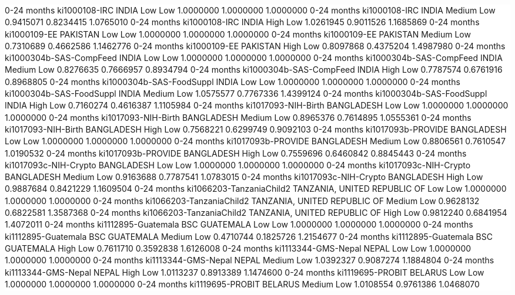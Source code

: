 0-24 months   ki1000108-IRC              INDIA                          Low                  Low               1.0000000   1.0000000   1.0000000
0-24 months   ki1000108-IRC              INDIA                          Medium               Low               0.9415071   0.8234415   1.0765010
0-24 months   ki1000108-IRC              INDIA                          High                 Low               1.0261945   0.9011526   1.1685869
0-24 months   ki1000109-EE               PAKISTAN                       Low                  Low               1.0000000   1.0000000   1.0000000
0-24 months   ki1000109-EE               PAKISTAN                       Medium               Low               0.7310689   0.4662586   1.1462776
0-24 months   ki1000109-EE               PAKISTAN                       High                 Low               0.8097868   0.4375204   1.4987980
0-24 months   ki1000304b-SAS-CompFeed    INDIA                          Low                  Low               1.0000000   1.0000000   1.0000000
0-24 months   ki1000304b-SAS-CompFeed    INDIA                          Medium               Low               0.8276635   0.7666957   0.8934794
0-24 months   ki1000304b-SAS-CompFeed    INDIA                          High                 Low               0.7787574   0.6761916   0.8968805
0-24 months   ki1000304b-SAS-FoodSuppl   INDIA                          Low                  Low               1.0000000   1.0000000   1.0000000
0-24 months   ki1000304b-SAS-FoodSuppl   INDIA                          Medium               Low               1.0575577   0.7767336   1.4399124
0-24 months   ki1000304b-SAS-FoodSuppl   INDIA                          High                 Low               0.7160274   0.4616387   1.1105984
0-24 months   ki1017093-NIH-Birth        BANGLADESH                     Low                  Low               1.0000000   1.0000000   1.0000000
0-24 months   ki1017093-NIH-Birth        BANGLADESH                     Medium               Low               0.8965376   0.7614895   1.0555361
0-24 months   ki1017093-NIH-Birth        BANGLADESH                     High                 Low               0.7568221   0.6299749   0.9092103
0-24 months   ki1017093b-PROVIDE         BANGLADESH                     Low                  Low               1.0000000   1.0000000   1.0000000
0-24 months   ki1017093b-PROVIDE         BANGLADESH                     Medium               Low               0.8806561   0.7610547   1.0190532
0-24 months   ki1017093b-PROVIDE         BANGLADESH                     High                 Low               0.7559696   0.6460842   0.8845443
0-24 months   ki1017093c-NIH-Crypto      BANGLADESH                     Low                  Low               1.0000000   1.0000000   1.0000000
0-24 months   ki1017093c-NIH-Crypto      BANGLADESH                     Medium               Low               0.9163688   0.7787541   1.0783015
0-24 months   ki1017093c-NIH-Crypto      BANGLADESH                     High                 Low               0.9887684   0.8421229   1.1609504
0-24 months   ki1066203-TanzaniaChild2   TANZANIA, UNITED REPUBLIC OF   Low                  Low               1.0000000   1.0000000   1.0000000
0-24 months   ki1066203-TanzaniaChild2   TANZANIA, UNITED REPUBLIC OF   Medium               Low               0.9628132   0.6822581   1.3587368
0-24 months   ki1066203-TanzaniaChild2   TANZANIA, UNITED REPUBLIC OF   High                 Low               0.9812240   0.6841954   1.4072011
0-24 months   ki1112895-Guatemala BSC    GUATEMALA                      Low                  Low               1.0000000   1.0000000   1.0000000
0-24 months   ki1112895-Guatemala BSC    GUATEMALA                      Medium               Low               0.4710744   0.1825726   1.2154677
0-24 months   ki1112895-Guatemala BSC    GUATEMALA                      High                 Low               0.7611710   0.3592838   1.6126008
0-24 months   ki1113344-GMS-Nepal        NEPAL                          Low                  Low               1.0000000   1.0000000   1.0000000
0-24 months   ki1113344-GMS-Nepal        NEPAL                          Medium               Low               1.0392327   0.9087274   1.1884804
0-24 months   ki1113344-GMS-Nepal        NEPAL                          High                 Low               1.0113237   0.8913389   1.1474600
0-24 months   ki1119695-PROBIT           BELARUS                        Low                  Low               1.0000000   1.0000000   1.0000000
0-24 months   ki1119695-PROBIT           BELARUS                        Medium               Low               1.0108554   0.9761386   1.0468070